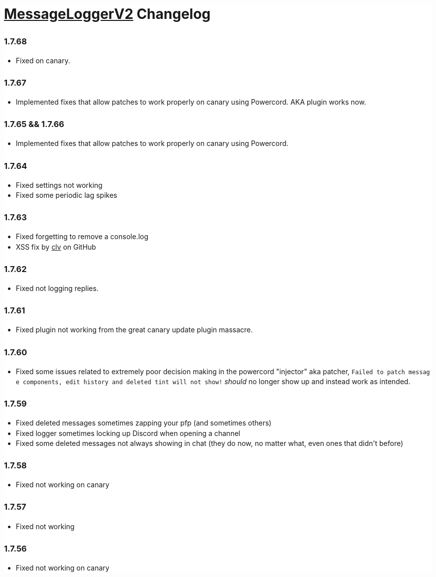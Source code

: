 # [MessageLoggerV2](https://1lighty.github.io/BetterDiscordStuff/?plugin=MessageLoggerV2 "MessageLoggerV2") Changelog
### 1.7.68
- Fixed on canary.

### 1.7.67
- Implemented fixes that allow patches to work properly on canary using Powercord. AKA plugin works now.

### 1.7.65 && 1.7.66
- Implemented fixes that allow patches to work properly on canary using Powercord.

### 1.7.64
- Fixed settings not working
- Fixed some periodic lag spikes

### 1.7.63
- Fixed forgetting to remove a console.log
- XSS fix by [clv](https://github.com/clv-2) on GitHub

### 1.7.62
- Fixed not logging replies.

### 1.7.61
- Fixed plugin not working from the great canary update plugin massacre.

### 1.7.60
- Fixed some issues related to extremely poor decision making in the powercord "injector" aka patcher, `Failed to patch message components, edit history and deleted tint will not show!` *should* no longer show up and instead work as intended.

### 1.7.59
- Fixed deleted messages sometimes zapping your pfp (and sometimes others)
- Fixed logger sometimes locking up Discord when opening a channel
- Fixed some deleted messages not always showing in chat (they do now, no matter what, even ones that didn't before)

### 1.7.58
- Fixed not working on canary

### 1.7.57
- Fixed not working

### 1.7.56
- Fixed not working on canary
